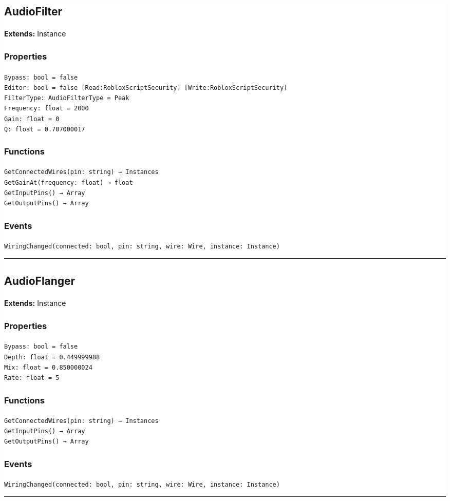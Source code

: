 
## AudioFilter
**Extends:** Instance

### Properties
```
Bypass: bool = false
Editor: bool = false [Read:RobloxScriptSecurity] [Write:RobloxScriptSecurity]
FilterType: AudioFilterType = Peak
Frequency: float = 2000
Gain: float = 0
Q: float = 0.707000017
```

### Functions
```
GetConnectedWires(pin: string) → Instances
GetGainAt(frequency: float) → float
GetInputPins() → Array
GetOutputPins() → Array
```

### Events
```
WiringChanged(connected: bool, pin: string, wire: Wire, instance: Instance)
```

---

## AudioFlanger
**Extends:** Instance

### Properties
```
Bypass: bool = false
Depth: float = 0.449999988
Mix: float = 0.850000024
Rate: float = 5
```

### Functions
```
GetConnectedWires(pin: string) → Instances
GetInputPins() → Array
GetOutputPins() → Array
```

### Events
```
WiringChanged(connected: bool, pin: string, wire: Wire, instance: Instance)
```

---